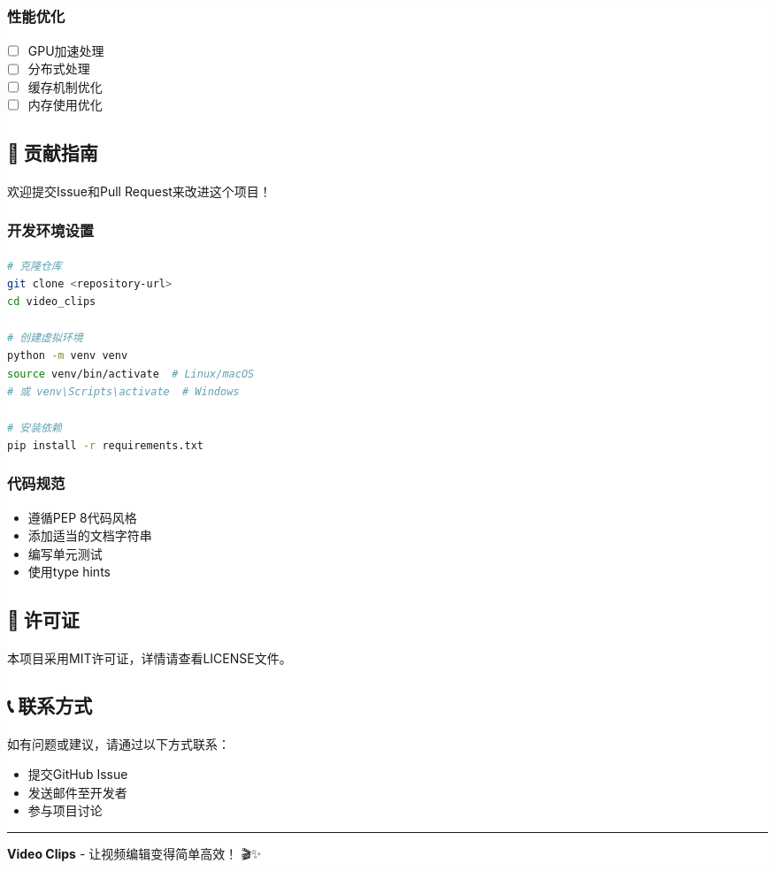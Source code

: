### 性能优化
- [ ] GPU加速处理
- [ ] 分布式处理
- [ ] 缓存机制优化
- [ ] 内存使用优化

## 🤝 贡献指南

欢迎提交Issue和Pull Request来改进这个项目！

### 开发环境设置
```bash
# 克隆仓库
git clone <repository-url>
cd video_clips

# 创建虚拟环境
python -m venv venv
source venv/bin/activate  # Linux/macOS
# 或 venv\Scripts\activate  # Windows

# 安装依赖
pip install -r requirements.txt
```

### 代码规范
- 遵循PEP 8代码风格
- 添加适当的文档字符串
- 编写单元测试
- 使用type hints

## 📄 许可证

本项目采用MIT许可证，详情请查看LICENSE文件。

## 📞 联系方式

如有问题或建议，请通过以下方式联系：
- 提交GitHub Issue
- 发送邮件至开发者
- 参与项目讨论

---

**Video Clips** - 让视频编辑变得简单高效！ 🎬✨